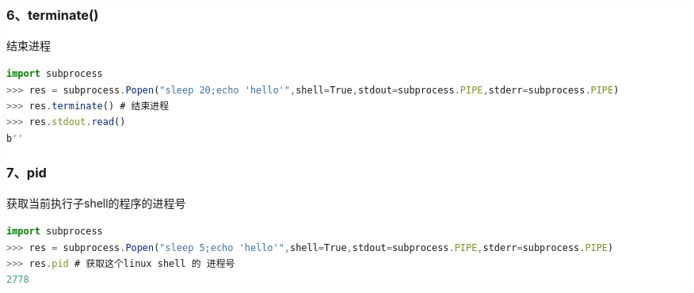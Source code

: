 ### 6、terminate()

结束进程

```javascript
import subprocess
>>> res = subprocess.Popen("sleep 20;echo 'hello'",shell=True,stdout=subprocess.PIPE,stderr=subprocess.PIPE)
>>> res.terminate() # 结束进程
>>> res.stdout.read()
b''
```

### 7、pid

获取当前执行子shell的程序的进程号

```javascript
import subprocess
>>> res = subprocess.Popen("sleep 5;echo 'hello'",shell=True,stdout=subprocess.PIPE,stderr=subprocess.PIPE)
>>> res.pid # 获取这个linux shell 的 进程号
2778
```